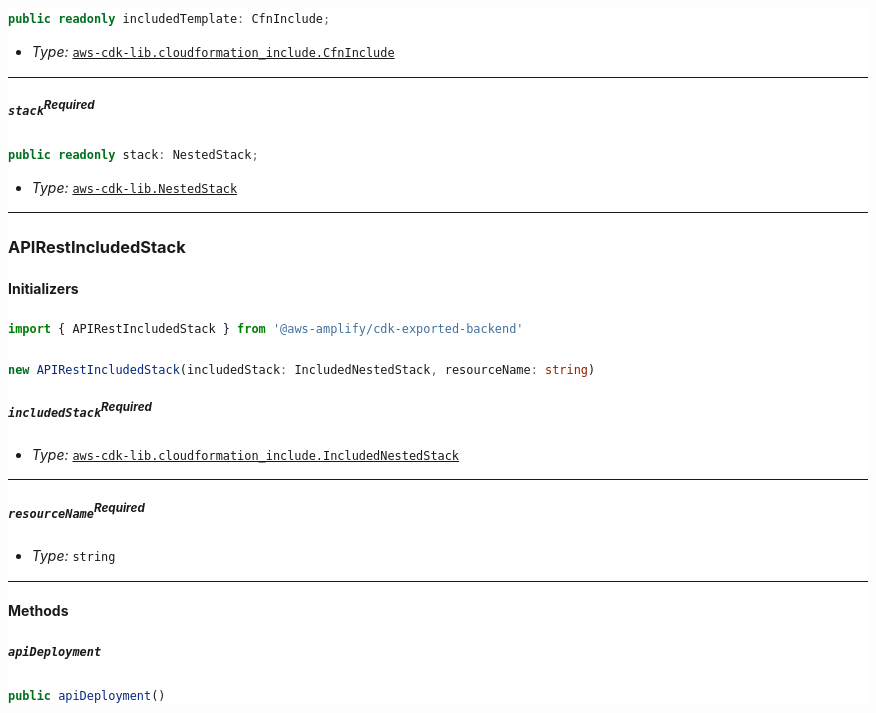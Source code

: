 ```typescript
public readonly includedTemplate: CfnInclude;
```

- *Type:* [`aws-cdk-lib.cloudformation_include.CfnInclude`](#aws-cdk-lib.cloudformation_include.CfnInclude)

---

##### `stack`<sup>Required</sup> <a name="@aws-amplify/cdk-exported-backend.APIGraphQLIncludedNestedStack.property.stack"></a>

```typescript
public readonly stack: NestedStack;
```

- *Type:* [`aws-cdk-lib.NestedStack`](#aws-cdk-lib.NestedStack)

---


### APIRestIncludedStack <a name="@aws-amplify/cdk-exported-backend.APIRestIncludedStack"></a>

#### Initializers <a name="@aws-amplify/cdk-exported-backend.APIRestIncludedStack.Initializer"></a>

```typescript
import { APIRestIncludedStack } from '@aws-amplify/cdk-exported-backend'

new APIRestIncludedStack(includedStack: IncludedNestedStack, resourceName: string)
```

##### `includedStack`<sup>Required</sup> <a name="@aws-amplify/cdk-exported-backend.APIRestIncludedStack.parameter.includedStack"></a>

- *Type:* [`aws-cdk-lib.cloudformation_include.IncludedNestedStack`](#aws-cdk-lib.cloudformation_include.IncludedNestedStack)

---

##### `resourceName`<sup>Required</sup> <a name="@aws-amplify/cdk-exported-backend.APIRestIncludedStack.parameter.resourceName"></a>

- *Type:* `string`

---

#### Methods <a name="Methods"></a>

##### `apiDeployment` <a name="@aws-amplify/cdk-exported-backend.APIRestIncludedStack.apiDeployment"></a>

```typescript
public apiDeployment()
```

